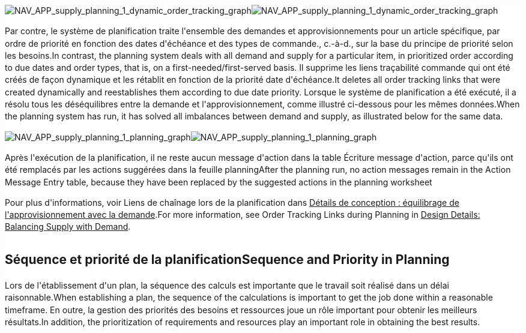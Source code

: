 <span data-ttu-id="d8698-155">![](media/NAV_APP_supply_planning_1_dynamic_order_tracking_graph.png "NAV_APP_supply_planning_1_dynamic_order_tracking_graph")</span><span class="sxs-lookup"><span data-stu-id="d8698-155">![](media/NAV_APP_supply_planning_1_dynamic_order_tracking_graph.png "NAV_APP_supply_planning_1_dynamic_order_tracking_graph")</span></span>  

<span data-ttu-id="d8698-156">Par contre, le système de planification traite l'ensemble des demandes et approvisionnements pour un article spécifique, par ordre de priorité en fonction des dates d'échéance et des types de commande., c.-à-d., sur la base du principe de priorité selon les besoins.</span><span class="sxs-lookup"><span data-stu-id="d8698-156">In contrast, the planning system deals with all demand and supply for a particular item, in prioritized order according to due dates and order types, that is, on a first-needed/first-served basis.</span></span> <span data-ttu-id="d8698-157">Il supprime les liens traçabilité commande qui ont été créés de façon dynamique et les rétablit en fonction de la priorité date d'échéance.</span><span class="sxs-lookup"><span data-stu-id="d8698-157">It deletes all order tracking links that were created dynamically and reestablishes them according to due date priority.</span></span> <span data-ttu-id="d8698-158">Lorsque le système de planification a été exécuté, il a résolu tous les déséquilibres entre la demande et l'approvisionnement, comme illustré ci-dessous pour les mêmes données.</span><span class="sxs-lookup"><span data-stu-id="d8698-158">When the planning system has run, it has solved all imbalances between demand and supply, as illustrated below for the same data.</span></span>  

<span data-ttu-id="d8698-159">![](media/NAV_APP_supply_planning_1_planning_graph.png "NAV_APP_supply_planning_1_planning_graph")</span><span class="sxs-lookup"><span data-stu-id="d8698-159">![](media/NAV_APP_supply_planning_1_planning_graph.png "NAV_APP_supply_planning_1_planning_graph")</span></span>  

<span data-ttu-id="d8698-160">Après l'exécution de la planification, il ne reste aucun message d'action dans la table Écriture message d'action, parce qu'ils ont été remplacés par les actions suggérées dans la feuille planning</span><span class="sxs-lookup"><span data-stu-id="d8698-160">After the planning run, no action messages remain in the Action Message Entry table, because they have been replaced by the suggested actions in the planning worksheet</span></span>  

<span data-ttu-id="d8698-161">Pour plus d'informations, voir Liens de chaînage lors de la planification dans [Détails de conception : équilibrage de l'approvisionnement avec la demande](design-details-balancing-supply-with-demand.md).</span><span class="sxs-lookup"><span data-stu-id="d8698-161">For more information, see Order Tracking Links during Planning in [Design Details: Balancing Supply with Demand](design-details-balancing-supply-with-demand.md).</span></span>  

## <a name="sequence-and-priority-in-planning"></a><span data-ttu-id="d8698-162">Séquence et priorité de la planification</span><span class="sxs-lookup"><span data-stu-id="d8698-162">Sequence and Priority in Planning</span></span>  
<span data-ttu-id="d8698-163">Lors de l'établissement d'un plan, la séquence des calculs est importante que le travail soit réalisé dans un délai raisonnable.</span><span class="sxs-lookup"><span data-stu-id="d8698-163">When establishing a plan, the sequence of the calculations is important to get the job done within a reasonable timeframe.</span></span> <span data-ttu-id="d8698-164">En outre, la gestion des priorités des besoins et ressources joue un rôle important pour obtenir les meilleurs résultats.</span><span class="sxs-lookup"><span data-stu-id="d8698-164">In addition, the prioritization of requirements and resources play an important role in obtaining the best results.</span></span>  

